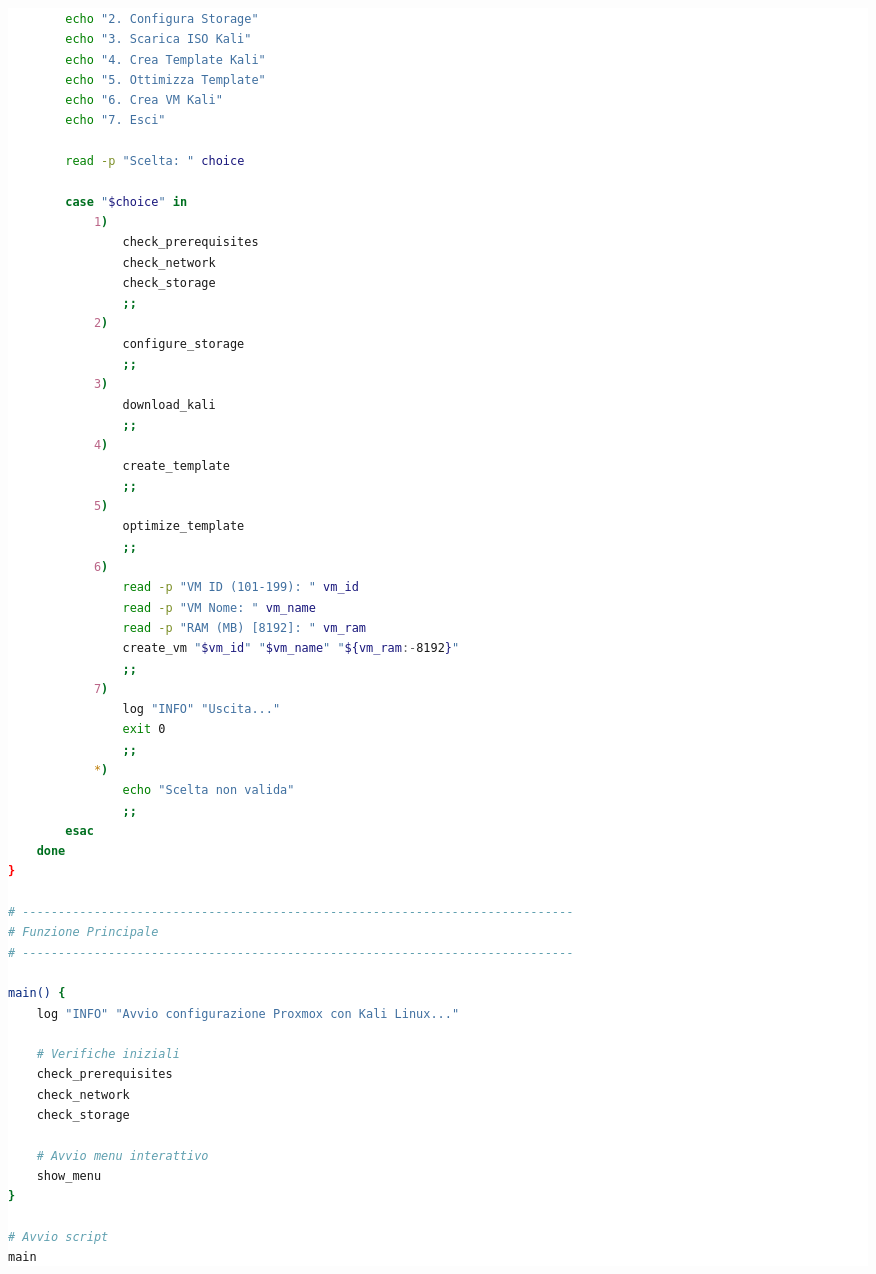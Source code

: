    ```bash
           echo "2. Configura Storage"
           echo "3. Scarica ISO Kali"
           echo "4. Crea Template Kali"
           echo "5. Ottimizza Template"
           echo "6. Crea VM Kali"
           echo "7. Esci"
           
           read -p "Scelta: " choice
           
           case "$choice" in
               1)
                   check_prerequisites
                   check_network
                   check_storage
                   ;;
               2)
                   configure_storage
                   ;;
               3)
                   download_kali
                   ;;
               4)
                   create_template
                   ;;
               5)
                   optimize_template
                   ;;
               6)
                   read -p "VM ID (101-199): " vm_id
                   read -p "VM Nome: " vm_name
                   read -p "RAM (MB) [8192]: " vm_ram
                   create_vm "$vm_id" "$vm_name" "${vm_ram:-8192}"
                   ;;
               7)
                   log "INFO" "Uscita..."
                   exit 0
                   ;;
               *)
                   echo "Scelta non valida"
                   ;;
           esac
       done
   }
   
   # -----------------------------------------------------------------------------
   # Funzione Principale
   # -----------------------------------------------------------------------------
   
   main() {
       log "INFO" "Avvio configurazione Proxmox con Kali Linux..."
       
       # Verifiche iniziali
       check_prerequisites
       check_network
       check_storage
       
       # Avvio menu interattivo
       show_menu
   }
   
   # Avvio script
   main
   ```